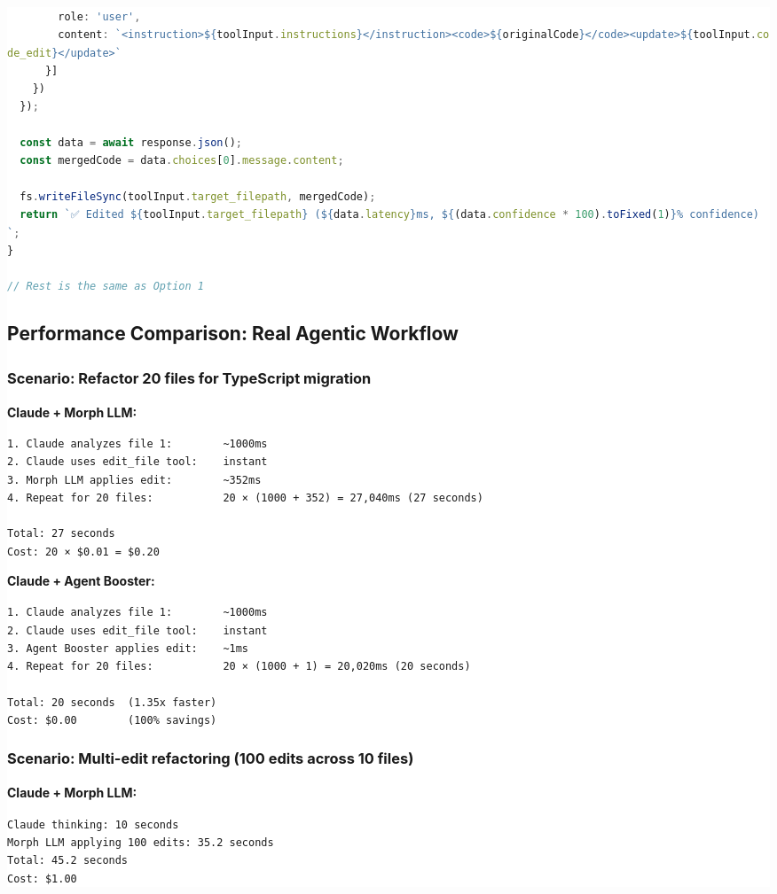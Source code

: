 ```typescript
        role: 'user',
        content: `<instruction>${toolInput.instructions}</instruction><code>${originalCode}</code><update>${toolInput.code_edit}</update>`
      }]
    })
  });

  const data = await response.json();
  const mergedCode = data.choices[0].message.content;

  fs.writeFileSync(toolInput.target_filepath, mergedCode);
  return `✅ Edited ${toolInput.target_filepath} (${data.latency}ms, ${(data.confidence * 100).toFixed(1)}% confidence)`;
}

// Rest is the same as Option 1
```

## Performance Comparison: Real Agentic Workflow

### Scenario: Refactor 20 files for TypeScript migration

**Claude + Morph LLM:**
```
1. Claude analyzes file 1:        ~1000ms
2. Claude uses edit_file tool:    instant
3. Morph LLM applies edit:        ~352ms
4. Repeat for 20 files:           20 × (1000 + 352) = 27,040ms (27 seconds)

Total: 27 seconds
Cost: 20 × $0.01 = $0.20
```

**Claude + Agent Booster:**
```
1. Claude analyzes file 1:        ~1000ms
2. Claude uses edit_file tool:    instant
3. Agent Booster applies edit:    ~1ms
4. Repeat for 20 files:           20 × (1000 + 1) = 20,020ms (20 seconds)

Total: 20 seconds  (1.35x faster)
Cost: $0.00        (100% savings)
```

### Scenario: Multi-edit refactoring (100 edits across 10 files)

**Claude + Morph LLM:**
```
Claude thinking: 10 seconds
Morph LLM applying 100 edits: 35.2 seconds
Total: 45.2 seconds
Cost: $1.00
```
